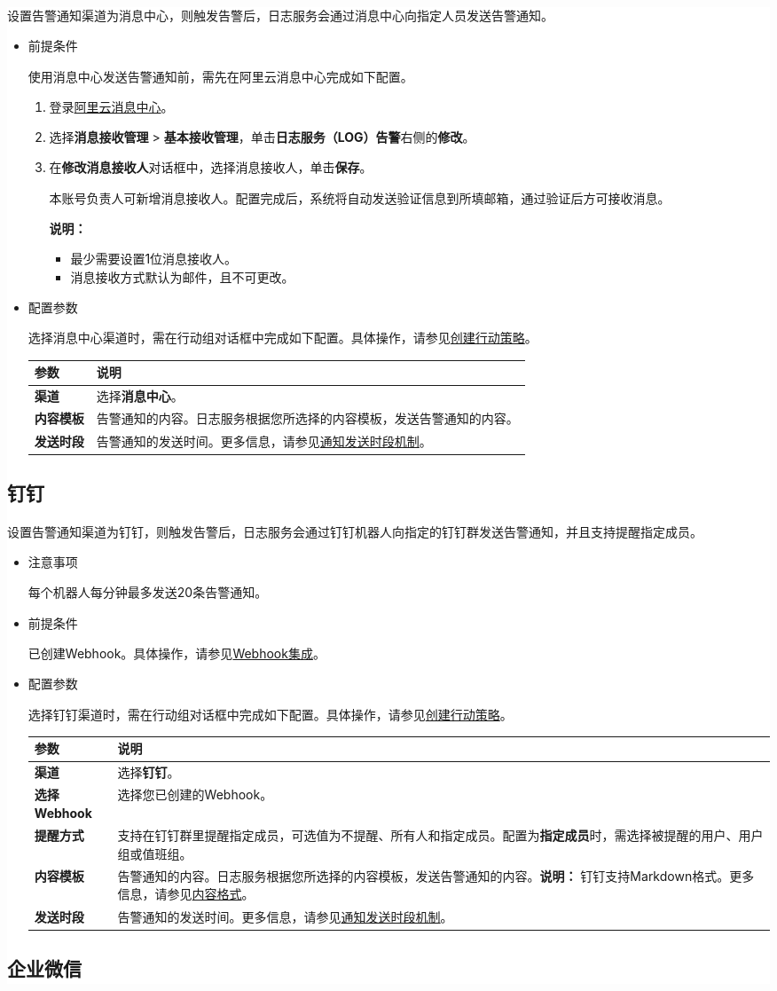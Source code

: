 设置告警通知渠道为消息中心，则触发告警后，日志服务会通过消息中心向指定人员发送告警通知。

-   前提条件

    使用消息中心发送告警通知前，需先在阿里云消息中心完成如下配置。

    1.  登录[阿里云消息中心](https://notifications.console.aliyun.com/?spm=5176.202052012811.aliyun_topbar.162.zRRPhO#/subscribeMsg)。
    2.  选择**消息接收管理** \> **基本接收管理**，单击**日志服务（LOG）告警**右侧的**修改**。
    3.  在**修改消息接收人**对话框中，选择消息接收人，单击**保存**。

        本账号负责人可新增消息接收人。配置完成后，系统将自动发送验证信息到所填邮箱，通过验证后方可接收消息。

        **说明：**

        -   最少需要设置1位消息接收人。
        -   消息接收方式默认为邮件，且不可更改。
-   配置参数

    选择消息中心渠道时，需在行动组对话框中完成如下配置。具体操作，请参见[创建行动策略](/intl.zh-CN/告警/告警（新版）/通知管理/创建行动策略.md)。

    |参数|说明|
    |--|--|
    |**渠道**|选择**消息中心**。|
    |**内容模板**|告警通知的内容。日志服务根据您所选择的内容模板，发送告警通知的内容。|
    |**发送时段**|告警通知的发送时间。更多信息，请参见[通知发送时段机制](/intl.zh-CN/告警/告警（新版）/通知管理/动态发送告警通知/通知发送时段机制.md)。|


## 钉钉

设置告警通知渠道为钉钉，则触发告警后，日志服务会通过钉钉机器人向指定的钉钉群发送告警通知，并且支持提醒指定成员。

-   注意事项

    每个机器人每分钟最多发送20条告警通知。

-   前提条件

    已创建Webhook。具体操作，请参见[Webhook集成](/intl.zh-CN/告警/告警（新版）/用户管理/Webhook集成.md)。

-   配置参数

    选择钉钉渠道时，需在行动组对话框中完成如下配置。具体操作，请参见[创建行动策略](/intl.zh-CN/告警/告警（新版）/通知管理/创建行动策略.md)。

    |参数|说明|
    |--|--|
    |**渠道**|选择**钉钉**。|
    |**选择Webhook**|选择您已创建的Webhook。|
    |**提醒方式**|支持在钉钉群里提醒指定成员，可选值为不提醒、所有人和指定成员。配置为**指定成员**时，需选择被提醒的用户、用户组或值班组。 |
    |**内容模板**|告警通知的内容。日志服务根据您所选择的内容模板，发送告警通知的内容。**说明：** 钉钉支持Markdown格式。更多信息，请参见[内容格式](/intl.zh-CN/告警/告警（新版）/通知管理/通知渠道/通知内容定制.md)。 |
    |**发送时段**|告警通知的发送时间。更多信息，请参见[通知发送时段机制](/intl.zh-CN/告警/告警（新版）/通知管理/动态发送告警通知/通知发送时段机制.md)。|


## 企业微信
